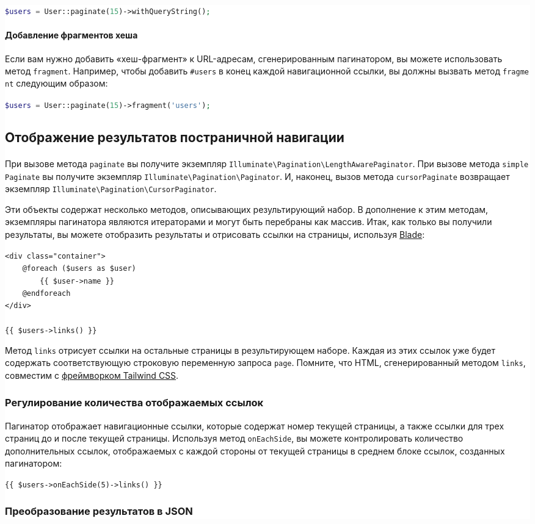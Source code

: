 ```php
$users = User::paginate(15)->withQueryString();
```

<a name="appending-hash-fragments"></a>
#### Добавление фрагментов хеша

Если вам нужно добавить «хеш-фрагмент» к URL-адресам, сгенерированным пагинатором, вы можете использовать метод `fragment`. Например, чтобы добавить `#users` в конец каждой навигационной ссылки, вы должны вызвать метод `fragment` следующим образом:

```php
$users = User::paginate(15)->fragment('users');
```

<a name="displaying-pagination-results"></a>
## Отображение результатов постраничной навигации

При вызове метода `paginate` вы получите экземпляр `Illuminate\Pagination\LengthAwarePaginator`. При вызове метода `simplePaginate` вы получите экземпляр `Illuminate\Pagination\Paginator`. И, наконец, вызов метода `cursorPaginate` возвращает экземпляр `Illuminate\Pagination\CursorPaginator`.

Эти объекты содержат несколько методов, описывающих результирующий набор. В дополнение к этим методам, экземпляры пагинатора являются итераторами и могут быть перебраны как массив. Итак, как только вы получили результаты, вы можете отобразить результаты и отрисовать ссылки на страницы, используя [Blade](blade.md):

```blade
<div class="container">
    @foreach ($users as $user)
        {{ $user->name }}
    @endforeach
</div>

{{ $users->links() }}
```

Метод `links` отрисует ссылки на остальные страницы в результирующем наборе. Каждая из этих ссылок уже будет содержать соответствующую строковую переменную запроса `page`. Помните, что HTML, сгенерированный методом `links`, совместим с [фреймворком Tailwind CSS](https://tailwindcss.com).

<a name="adjusting-the-pagination-link-window"></a>
### Регулирование количества отображаемых ссылок

Пагинатор отображает навигационные ссылки, которые содержат номер текущей страницы, а также ссылки для трех страниц до и после текущей страницы. Используя метод `onEachSide`, вы можете контролировать количество дополнительных ссылок, отображаемых с каждой стороны от текущей страницы в среднем блоке ссылок, созданных пагинатором:

```blade
{{ $users->onEachSide(5)->links() }}
```

<a name="converting-results-to-json"></a>
### Преобразование результатов в JSON
